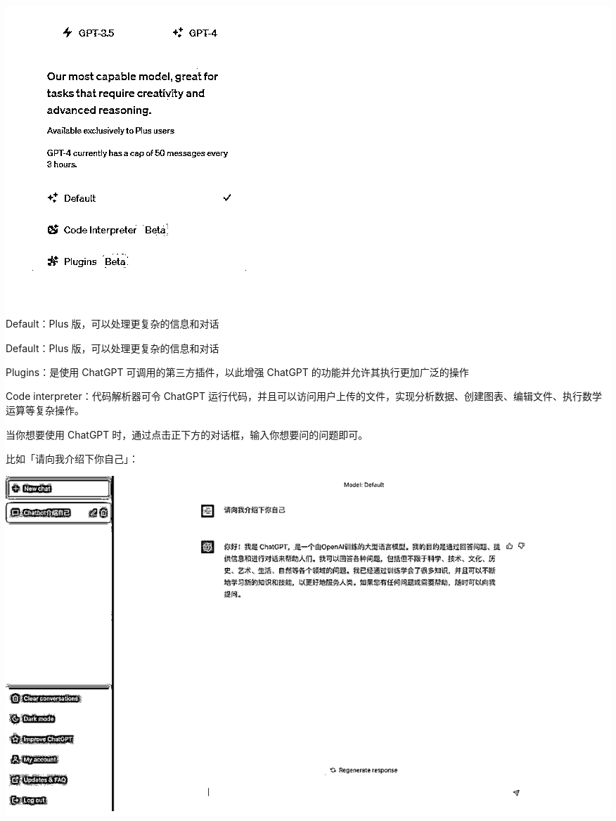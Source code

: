![](img/0e1fa39ed5f927b3620cf6f1bc77c18b.png)

Default：Plus 版，可以处理更复杂的信息和对话

Default：Plus 版，可以处理更复杂的信息和对话

Plugins：是使用 ChatGPT 可调用的第三方插件，以此增强 ChatGPT 的功能并允许其执行更加广泛的操作

Code interpreter：代码解析器可令 ChatGPT 运行代码，并且可以访问用户上传的文件，实现分析数据、创建图表、编辑文件、执行数学运算等复杂操作。

当你想要使用 ChatGPT 时，通过点击正下方的对话框，输入你想要问的问题即可。

比如「请向我介绍下你自己」：

![](img/5cb838125fe09009457f734fd06b1d9e.png)
